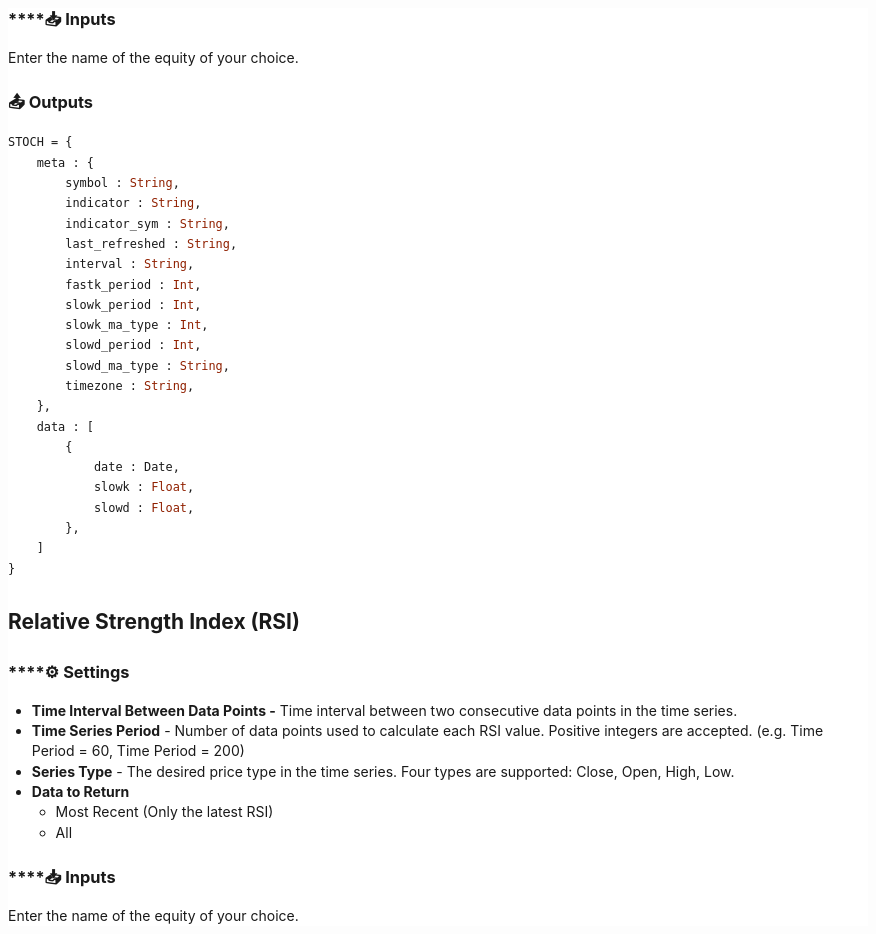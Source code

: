 ### \*\*\*\*📥 **Inputs**

Enter the name of the equity of your choice.

### 📤 Outputs

```graphql
STOCH = {
    meta : {
        symbol : String,
        indicator : String,
        indicator_sym : String,
        last_refreshed : String,
        interval : String,
        fastk_period : Int,
        slowk_period : Int,
        slowk_ma_type : Int,
        slowd_period : Int,
        slowd_ma_type : String,
        timezone : String,
    },
    data : [
        {
            date : Date,
            slowk : Float,
            slowd : Float,
        },
    ]
}
```

## Relative Strength Index \(RSI\)

### \*\*\*\*⚙ **Settings**

* **Time Interval Between Data Points -** Time interval between two consecutive data points in the time series.
* **Time Series Period** - Number of data points used to calculate each RSI value. Positive integers are accepted. \(e.g. Time Period = 60, Time Period = 200\)
* **Series Type** - The desired price type in the time series. Four types are supported: Close, Open, High, Low.
* **Data to Return**
  * Most Recent \(Only the latest RSI\)
  * All

### \*\*\*\*📥 **Inputs**

Enter the name of the equity of your choice.
